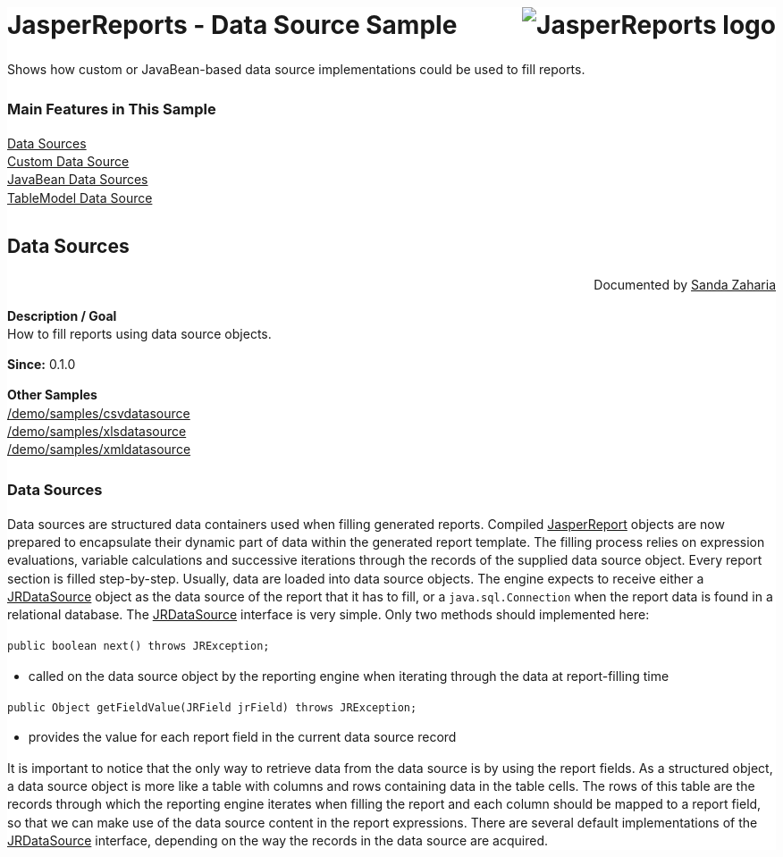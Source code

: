 
# <a name='top'>JasperReports</a> - Data Source Sample <img src="https://jasperreports.sourceforge.net/resources/jasperreports.svg" alt="JasperReports logo" style="float:right"/>

Shows how custom or JavaBean-based data source implementations could be used to fill reports.

### Main Features in This Sample

[Data Sources](##datasources)\
[Custom Data Source](#customdatasource)\
[JavaBean Data Sources](#javabeandatasources)\
[TableModel Data Source](#tablemodeldatasource)

## Data Sources
<div style="text-align:right; width:100%">Documented by <a href='mailto:shertage@users.sourceforge.net'>Sanda Zaharia</a></div>

**Description / Goal**\
How to fill reports using data source objects.

**Since:** 0.1.0

**Other Samples**\
[/demo/samples/csvdatasource](../csvdatasource/index.html)\
[/demo/samples/xlsdatasource](../xlsdatasource/index.html)\
[/demo/samples/xmldatasource](../xmldatasource/index.html)

### Data Sources

Data sources are structured data containers used when filling generated reports. Compiled [JasperReport](https://jasperreports.sourceforge.net/api/net/sf/jasperreports/engine/JasperReport.html) objects are now prepared to encapsulate their dynamic part of data within the generated report template.
The filling process relies on expression evaluations, variable calculations and successive iterations through the records of the supplied data source object. Every report section is filled step-by-step.
Usually, data are loaded into data source objects. The engine expects to receive either a [JRDataSource](https://jasperreports.sourceforge.net/api/net/sf/jasperreports/engine/JRDataSource.html) object as the data source of the report that it has to fill, or a `java.sql.Connection` when the report data is found in a relational database.
The [JRDataSource](https://jasperreports.sourceforge.net/api/net/sf/jasperreports/engine/JRDataSource.html) interface is very simple. Only two methods should implemented here:

`public boolean next() throws JRException;`
- called on the data source object by the reporting engine when iterating through the data at report-filling time

`public Object getFieldValue(JRField jrField) throws JRException;`
- provides the value for each report field in the current data source record

It is important to notice that the only way to retrieve data from the data source is by using the report fields. As a structured object, a data source object is more like a table with columns and rows containing data in the table cells. The rows of this table are the records through which the reporting engine iterates when filling the report and each column should be mapped to a report field, so that we can make use of the data source content in the report expressions. There are several default implementations of the [JRDataSource](https://jasperreports.sourceforge.net/api/net/sf/jasperreports/engine/JRDataSource.html) interface, depending on the way the records in the data source are acquired.
